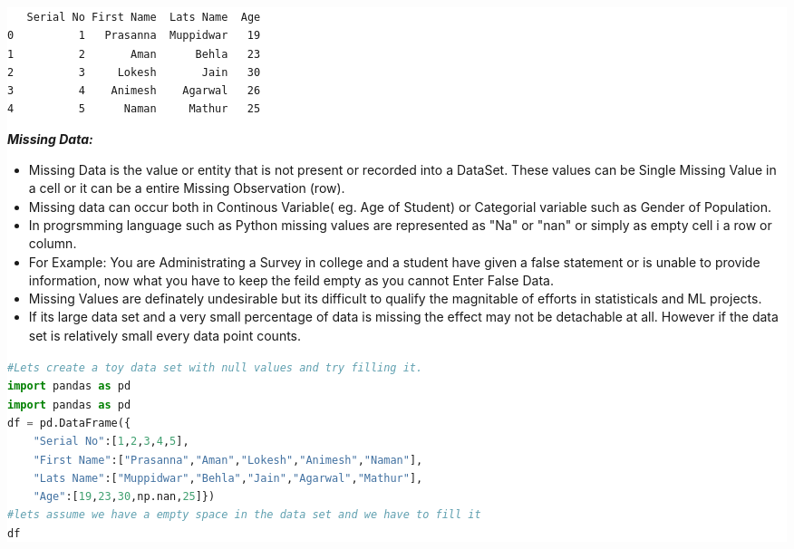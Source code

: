 <div class="output execute_result" data-execution_count="9">

``` 
   Serial No First Name  Lats Name  Age
0          1   Prasanna  Muppidwar   19
1          2       Aman      Behla   23
2          3     Lokesh       Jain   30
3          4    Animesh    Agarwal   26
4          5      Naman     Mathur   25
```

</div>

</div>

<div class="cell markdown" id="T2iSdDVnWNBZ">

***Missing Data:***

  - Missing Data is the value or entity that is not present or recorded
    into a DataSet. These values can be Single Missing Value in a cell
    or it can be a entire Missing Observation (row).
  - Missing data can occur both in Continous Variable( eg. Age of
    Student) or Categorial variable such as Gender of Population.
  - In progrsmming language such as Python missing values are
    represented as "Na" or "nan" or simply as empty cell i a row or
    column.
  - For Example: You are Administrating a Survey in college and a
    student have given a false statement or is unable to provide
    information, now what you have to keep the feild empty as you cannot
    Enter False Data.
  - Missing Values are definately undesirable but its difficult to
    qualify the magnitable of efforts in statisticals and ML projects.
  - If its large data set and a very small percentage of data is missing
    the effect may not be detachable at all. However if the data set is
    relatively small every data point counts.

</div>

<div class="cell code" data-colab="{&quot;height&quot;:206,&quot;base_uri&quot;:&quot;https://localhost:8080/&quot;}" id="-f1sNPZYbqwV" data-outputId="9acf8f3a-84d6-4b99-d61d-8cb0a3f07247">

``` python
#Lets create a toy data set with null values and try filling it.
import pandas as pd 
import pandas as pd
df = pd.DataFrame({
    "Serial No":[1,2,3,4,5],
    "First Name":["Prasanna","Aman","Lokesh","Animesh","Naman"],
    "Lats Name":["Muppidwar","Behla","Jain","Agarwal","Mathur"],
    "Age":[19,23,30,np.nan,25]})
#lets assume we have a empty space in the data set and we have to fill it 
df
```

<div class="output execute_result" data-execution_count="10">
